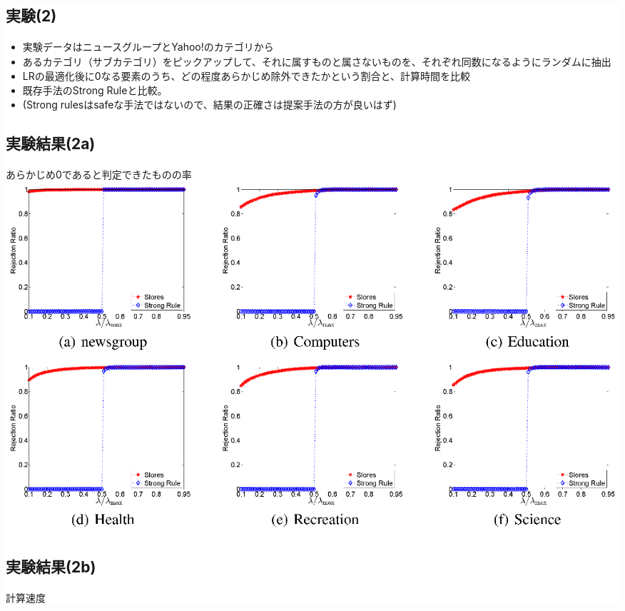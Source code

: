 ## 実験(2)

* 実験データはニュースグループとYahoo!のカテゴリから
* あるカテゴリ（サブカテゴリ）をピックアップして、それに属すものと属さないものを、それぞれ同数になるようにランダムに抽出
* LRの最適化後に0なる要素のうち、どの程度あらかじめ除外できたかという割合と、計算時間を比較
* 既存手法のStrong Ruleと比較。
* (Strong rulesはsafeな手法ではないので、結果の正確さは提案手法の方が良いはず)

## 実験結果(2a)
あらかじめ$0$であると判定できたものの率
![(論文より抜粋)](fig2.eps)

## 実験結果(2b)
計算速度